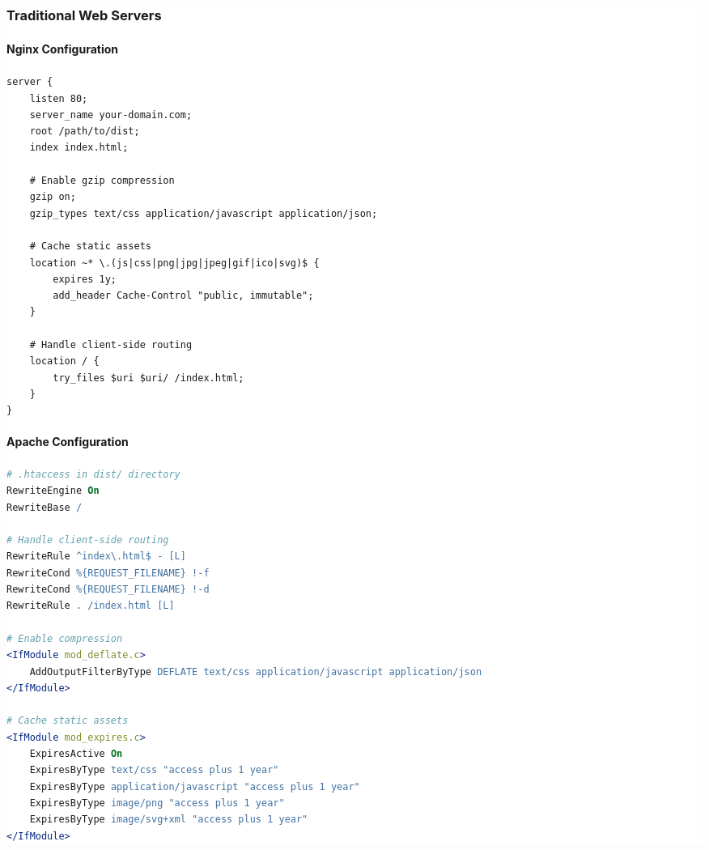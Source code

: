 ### Traditional Web Servers

#### Nginx Configuration
```nginx
server {
    listen 80;
    server_name your-domain.com;
    root /path/to/dist;
    index index.html;

    # Enable gzip compression
    gzip on;
    gzip_types text/css application/javascript application/json;

    # Cache static assets
    location ~* \.(js|css|png|jpg|jpeg|gif|ico|svg)$ {
        expires 1y;
        add_header Cache-Control "public, immutable";
    }

    # Handle client-side routing
    location / {
        try_files $uri $uri/ /index.html;
    }
}
```

#### Apache Configuration
```apache
# .htaccess in dist/ directory
RewriteEngine On
RewriteBase /

# Handle client-side routing
RewriteRule ^index\.html$ - [L]
RewriteCond %{REQUEST_FILENAME} !-f
RewriteCond %{REQUEST_FILENAME} !-d
RewriteRule . /index.html [L]

# Enable compression
<IfModule mod_deflate.c>
    AddOutputFilterByType DEFLATE text/css application/javascript application/json
</IfModule>

# Cache static assets
<IfModule mod_expires.c>
    ExpiresActive On
    ExpiresByType text/css "access plus 1 year"
    ExpiresByType application/javascript "access plus 1 year"
    ExpiresByType image/png "access plus 1 year"
    ExpiresByType image/svg+xml "access plus 1 year"
</IfModule>
```
